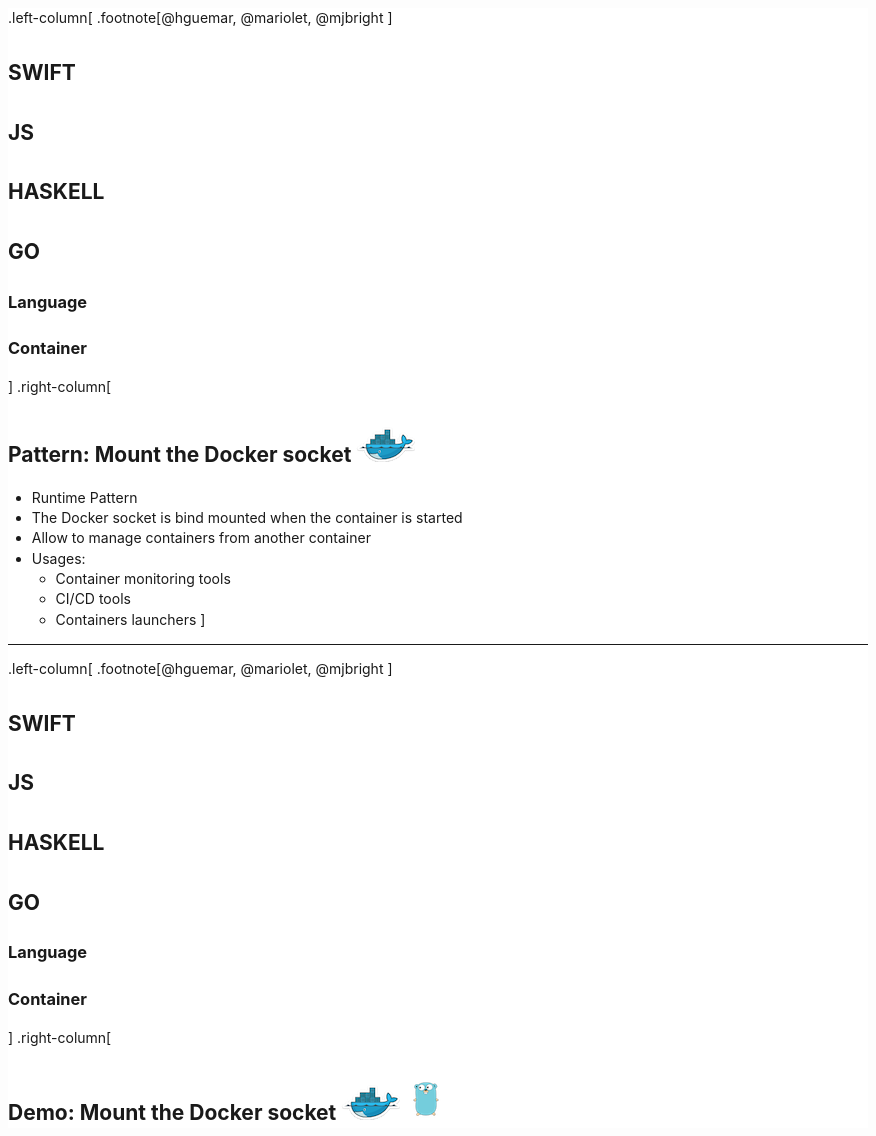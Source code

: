 
.left-column[
.footnote[@hguemar, @mariolet, @mjbright ]

  ## SWIFT
  ## JS
  ## HASKELL
## GO
  ### Language
  ### Container
]
.right-column[
## Pattern: Mount the Docker socket ![Docker](images/docker-mini.png)
- Runtime Pattern
- The Docker socket is bind mounted when the container is started
- Allow to manage containers from another container
- Usages:
  - Container monitoring tools
  - CI/CD tools
  - Containers launchers
]

---
.left-column[
.footnote[@hguemar, @mariolet, @mjbright ]

  ## SWIFT
  ## JS
  ## HASKELL
## GO
  ### Language
  ### Container
]
.right-column[
## Demo:  Mount the Docker socket ![Docker](images/docker-mini.png) ![Docker](images/golang-logo-mini.png)
